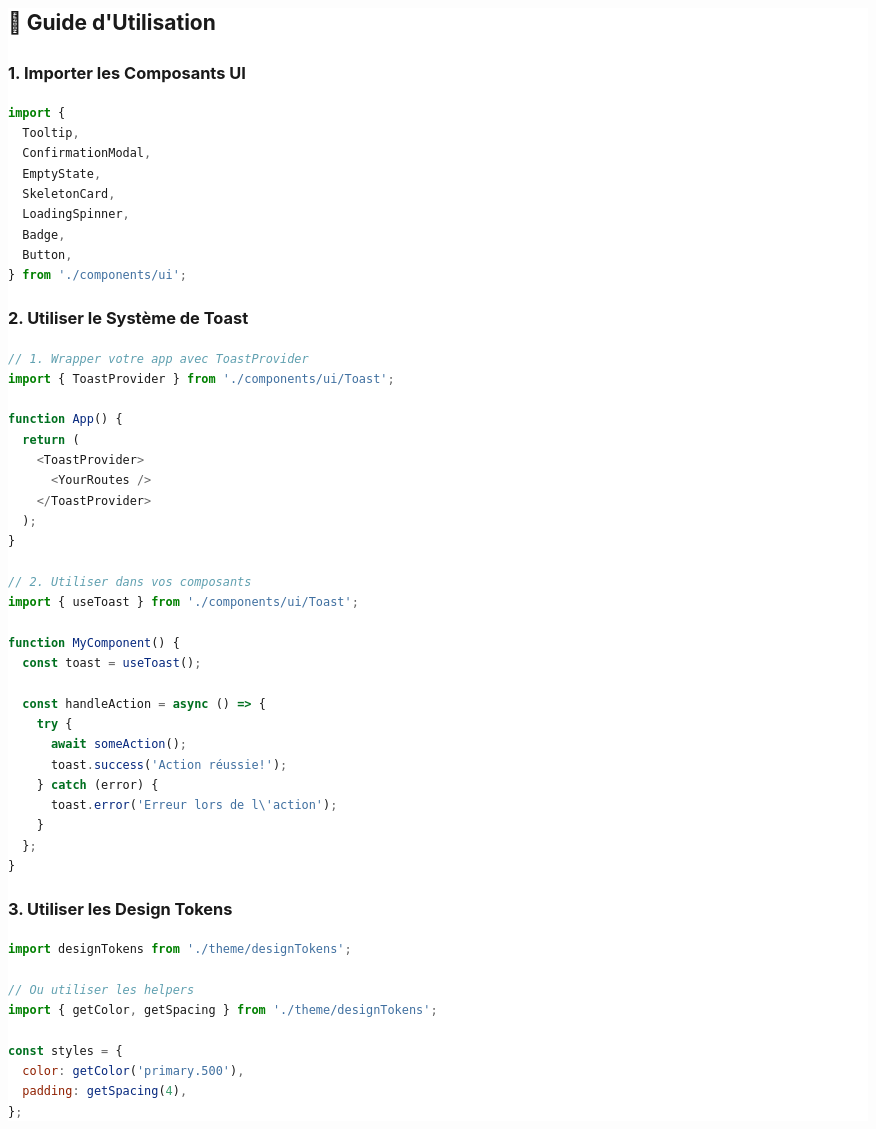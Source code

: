 ## 🎨 Guide d'Utilisation

### 1. Importer les Composants UI
```javascript
import {
  Tooltip,
  ConfirmationModal,
  EmptyState,
  SkeletonCard,
  LoadingSpinner,
  Badge,
  Button,
} from './components/ui';
```

### 2. Utiliser le Système de Toast
```javascript
// 1. Wrapper votre app avec ToastProvider
import { ToastProvider } from './components/ui/Toast';

function App() {
  return (
    <ToastProvider>
      <YourRoutes />
    </ToastProvider>
  );
}

// 2. Utiliser dans vos composants
import { useToast } from './components/ui/Toast';

function MyComponent() {
  const toast = useToast();
  
  const handleAction = async () => {
    try {
      await someAction();
      toast.success('Action réussie!');
    } catch (error) {
      toast.error('Erreur lors de l\'action');
    }
  };
}
```

### 3. Utiliser les Design Tokens
```javascript
import designTokens from './theme/designTokens';

// Ou utiliser les helpers
import { getColor, getSpacing } from './theme/designTokens';

const styles = {
  color: getColor('primary.500'),
  padding: getSpacing(4),
};
```

